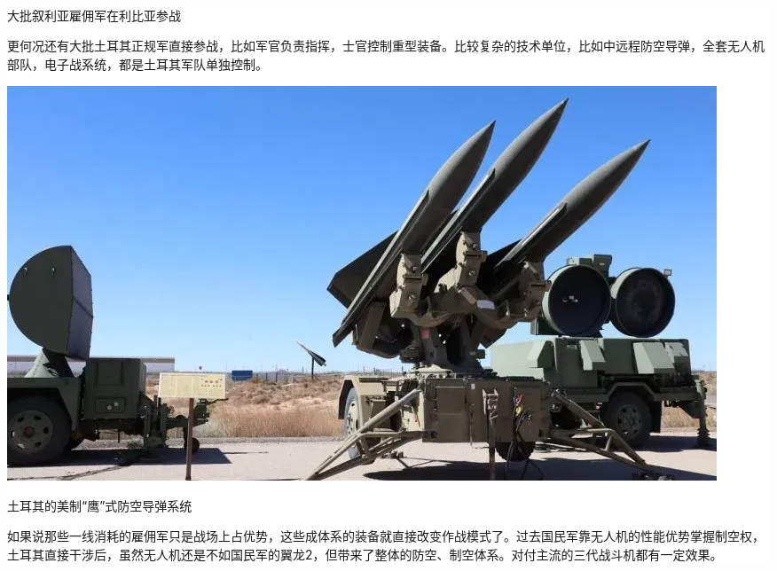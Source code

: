 大批叙利亚雇佣军在利比亚参战

更何况还有大批土耳其正规军直接参战，比如军官负责指挥，士官控制重型装备。比较复杂的技术单位，比如中远程防空导弹，全套无人机部队，电子战系统，都是土耳其军队单独控制。

![](/images/btnews/0101_0200/0126/image16.webp)

土耳其的美制“鹰”式防空导弹系统

如果说那些一线消耗的雇佣军只是战场上占优势，这些成体系的装备就直接改变作战模式了。过去国民军靠无人机的性能优势掌握制空权，土耳其直接干涉后，虽然无人机还是不如国民军的翼龙2，但带来了整体的防空、制空体系。对付主流的三代战斗机都有一定效果。
